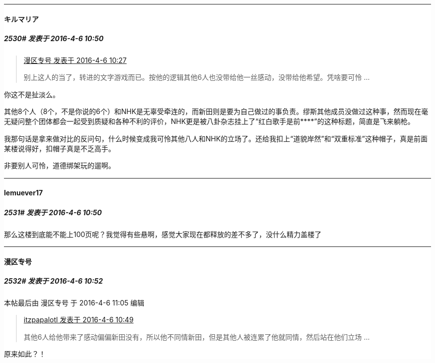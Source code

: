 





-----

####  キルマリア  
##### 2530#       发表于 2016-4-6 10:50



<blockquote><a href="httphttps://bbs.saraba1st.com/2b/forum.php?mod=redirect&amp;goto=findpost&amp;pid=32055873&amp;ptid=1247722" target="_blank">漫区专号 发表于 2016-4-6 10:27</a>

别上这人的当了，转进的文字游戏而已。按他的逻辑其他6人也没带给他一丝感动，没带给他希望。凭啥要可怜 ...</blockquote>
你这不是扯淡么。

其他8个人（8个，不是你说的6个）和NHK是无辜受牵连的，而新田则是要为自己做过的事负责。缪斯其他成员没做过这种事，然而现在毫无疑问整个团体都会一起受到质疑和各种不利的评价，NHK更是被八卦杂志挂上了“红白歌手是前****”的这种标题，简直是飞来躺枪。

我那句话是拿来做对比的反问句，什么时候变成我可怜其他八人和NHK的立场了。还给我扣上“道貌岸然”和“双重标准”这种帽子，真是前面某楼说得好，扣帽子真是不乏高手。

非要别人可怜，道德绑架玩的遛啊。







-----

####  lemuever17  
##### 2531#       发表于 2016-4-6 10:50




那么这楼到底能不能上100页呢？我觉得有些悬啊，感觉大家现在都释放的差不多了，没什么精力盖楼了







-----

####  漫区专号  
##### 2532#       发表于 2016-4-6 10:52



 本帖最后由 漫区专号 于 2016-4-6 11:05 编辑 
<blockquote><a href="httphttps://bbs.saraba1st.com/2b/forum.php?mod=redirect&amp;amp;goto=findpost&amp;amp;pid=32056089&amp;amp;ptid=1247722" target="_blank">itzpapalotl 发表于 2016-4-6 10:49</a>

其他6人给他带来了感动偏偏新田没有，所以他不同情新田，但是其他人被连累了他就同情，然后站在他们立场 ...</blockquote>

原来如此？！






